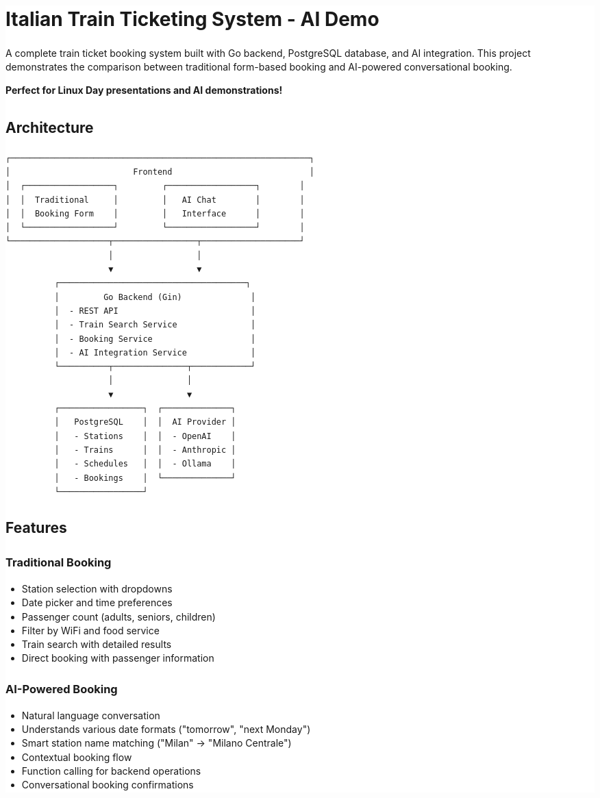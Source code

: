 # Italian Train Ticketing System - AI Demo

A complete train ticket booking system built with Go backend, PostgreSQL database, and AI integration. This project demonstrates the comparison between traditional form-based booking and AI-powered conversational booking.

**Perfect for Linux Day presentations and AI demonstrations!**

## Architecture

```
┌─────────────────────────────────────────────────────────────┐
│                         Frontend                            │
│  ┌──────────────────┐         ┌──────────────────┐        │
│  │  Traditional     │         │   AI Chat        │        │
│  │  Booking Form    │         │   Interface      │        │
│  └──────────────────┘         └──────────────────┘        │
└────────────────────┬─────────────────┬────────────────────┘
                     │                 │
                     ▼                 ▼
          ┌──────────────────────────────────────┐
          │         Go Backend (Gin)              │
          │  - REST API                           │
          │  - Train Search Service               │
          │  - Booking Service                    │
          │  - AI Integration Service             │
          └──────────┬───────────────┬────────────┘
                     │               │
                     ▼               ▼
          ┌─────────────────┐  ┌──────────────┐
          │   PostgreSQL    │  │  AI Provider │
          │   - Stations    │  │  - OpenAI    │
          │   - Trains      │  │  - Anthropic │
          │   - Schedules   │  │  - Ollama    │
          │   - Bookings    │  └──────────────┘
          └─────────────────┘
```

## Features

### Traditional Booking
- Station selection with dropdowns
- Date picker and time preferences
- Passenger count (adults, seniors, children)
- Filter by WiFi and food service
- Train search with detailed results
- Direct booking with passenger information

### AI-Powered Booking
- Natural language conversation
- Understands various date formats ("tomorrow", "next Monday")
- Smart station name matching ("Milan" → "Milano Centrale")
- Contextual booking flow
- Function calling for backend operations
- Conversational booking confirmations
